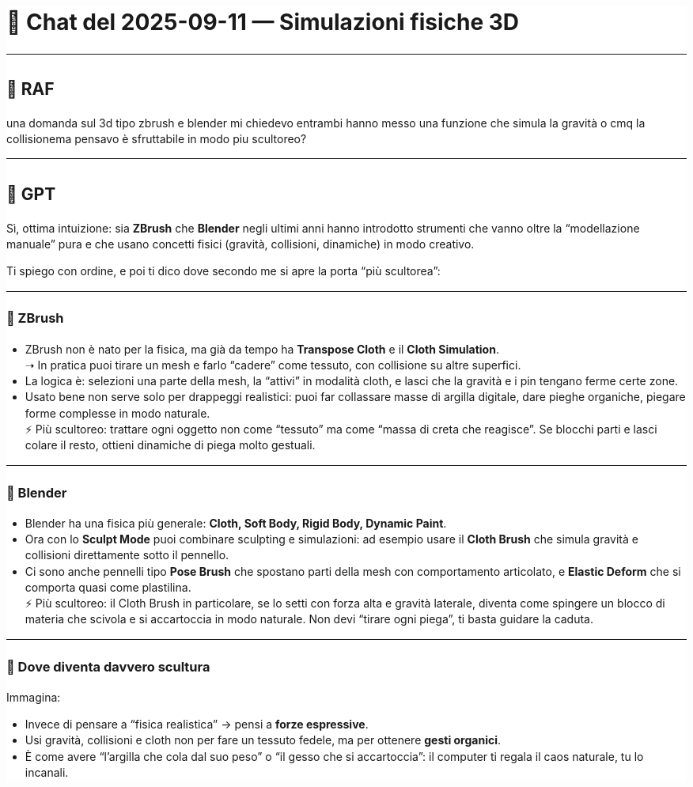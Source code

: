 # 📅 Chat del 2025-09-11 — Simulazioni fisiche 3D

---

## 👤 **RAF**

una domanda sul 3d tipo zbrush e blender mi chiedevo entrambi hanno messo una funzione che simula la gravità o cmq la collisionema pensavo è sfruttabile in modo piu scultoreo?

---

## 🤖 **GPT**

Sì, ottima intuizione: sia **ZBrush** che **Blender** negli ultimi anni hanno introdotto strumenti che vanno oltre la “modellazione manuale” pura e che usano concetti fisici (gravità, collisioni, dinamiche) in modo creativo.  

Ti spiego con ordine, e poi ti dico dove secondo me si apre la porta “più scultorea”:  

---

### 🔹 ZBrush  
- ZBrush non è nato per la fisica, ma già da tempo ha **Transpose Cloth** e il **Cloth Simulation**.  
  ➝ In pratica puoi tirare un mesh e farlo “cadere” come tessuto, con collisione su altre superfici.  
- La logica è: selezioni una parte della mesh, la “attivi” in modalità cloth, e lasci che la gravità e i pin tengano ferme certe zone.  
- Usato bene non serve solo per drappeggi realistici: puoi far collassare masse di argilla digitale, dare pieghe organiche, piegare forme complesse in modo naturale.  
⚡ Più scultoreo: trattare ogni oggetto non come “tessuto” ma come “massa di creta che reagisce”. Se blocchi parti e lasci colare il resto, ottieni dinamiche di piega molto gestuali.

---

### 🔹 Blender  
- Blender ha una fisica più generale: **Cloth, Soft Body, Rigid Body, Dynamic Paint**.  
- Ora con lo **Sculpt Mode** puoi combinare sculpting e simulazioni: ad esempio usare il **Cloth Brush** che simula gravità e collisioni direttamente sotto il pennello.  
- Ci sono anche pennelli tipo **Pose Brush** che spostano parti della mesh con comportamento articolato, e **Elastic Deform** che si comporta quasi come plastilina.  
⚡ Più scultoreo: il Cloth Brush in particolare, se lo setti con forza alta e gravità laterale, diventa come spingere un blocco di materia che scivola e si accartoccia in modo naturale. Non devi “tirare ogni piega”, ti basta guidare la caduta.

---

### 🔹 Dove diventa davvero scultura  
Immagina:  
- Invece di pensare a “fisica realistica” → pensi a **forze espressive**.  
- Usi gravità, collisioni e cloth non per fare un tessuto fedele, ma per ottenere **gesti organici**.  
- È come avere “l’argilla che cola dal suo peso” o “il gesso che si accartoccia”: il computer ti regala il caos naturale, tu lo incanali.  
